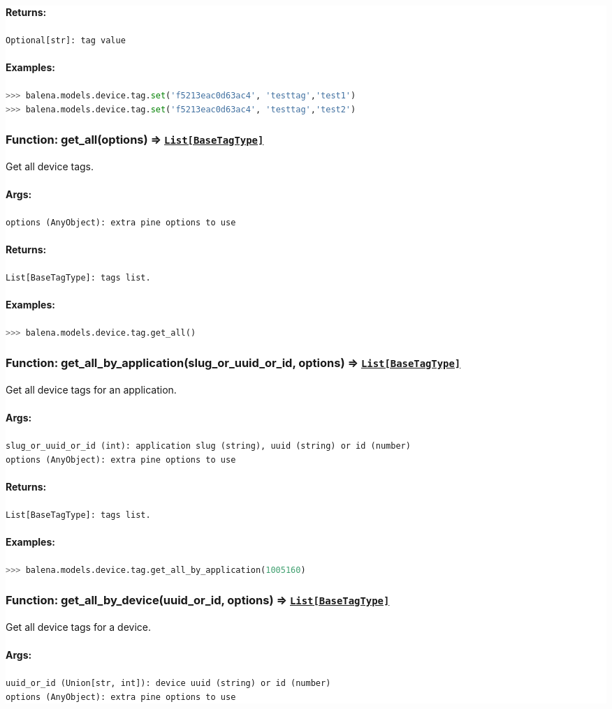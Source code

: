 #### Returns:
    Optional[str]: tag value

#### Examples:
```python
>>> balena.models.device.tag.set('f5213eac0d63ac4', 'testtag','test1')
>>> balena.models.device.tag.set('f5213eac0d63ac4', 'testtag','test2')
```

<a name="devicetag.get_all"></a>
### Function: get_all(options) ⇒ [<code>List[BaseTagType]</code>](#basetagtype)

Get all device tags.

#### Args:
    options (AnyObject): extra pine options to use

#### Returns:
    List[BaseTagType]: tags list.

#### Examples:
```python
>>> balena.models.device.tag.get_all()
```

<a name="devicetag.get_all_by_application"></a>
### Function: get_all_by_application(slug_or_uuid_or_id, options) ⇒ [<code>List[BaseTagType]</code>](#basetagtype)

Get all device tags for an application.

#### Args:
    slug_or_uuid_or_id (int): application slug (string), uuid (string) or id (number)
    options (AnyObject): extra pine options to use

#### Returns:
    List[BaseTagType]: tags list.

#### Examples:
```python
>>> balena.models.device.tag.get_all_by_application(1005160)
```

<a name="devicetag.get_all_by_device"></a>
### Function: get_all_by_device(uuid_or_id, options) ⇒ [<code>List[BaseTagType]</code>](#basetagtype)

Get all device tags for a device.

#### Args:
    uuid_or_id (Union[str, int]): device uuid (string) or id (number)
    options (AnyObject): extra pine options to use
